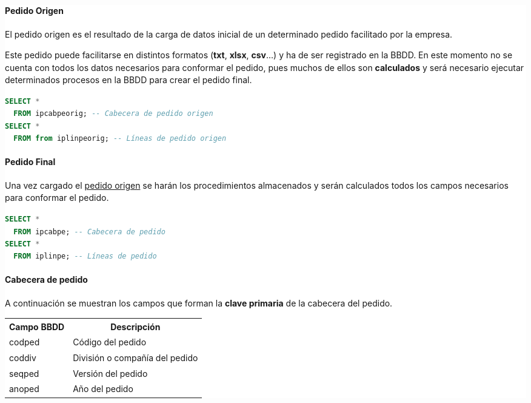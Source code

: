 #### Pedido Origen
El pedido origen es el resultado de la carga de datos inicial de un determinado pedido facilitado por la empresa. 

Este pedido puede facilitarse en distintos formatos (**txt**, **xlsx**, **csv**...) y ha de ser registrado en la BBDD. En este momento no se cuenta con todos los datos necesarios para conformar el pedido, pues muchos de ellos son **calculados** y será necesario ejecutar determinados procesos en la BBDD para crear el pedido final.

```sql
SELECT * 
  FROM ipcabpeorig; -- Cabecera de pedido origen
SELECT * 
  FROM from iplinpeorig; -- Líneas de pedido origen
```

<div id='id_pedido_final' />

#### Pedido Final
Una vez cargado el [pedido origen](#id_pedido_origen) se harán los procedimientos almacenados y serán calculados todos los campos necesarios para conformar el pedido. 

```sql
SELECT * 
  FROM ipcabpe; -- Cabecera de pedido
SELECT * 
  FROM iplinpe; -- Líneas de pedido
```

<div id='id_cabecera_pedido' />

#### Cabecera de pedido
A continuación se muestran los campos que forman la **clave primaria** de la cabecera del pedido.
<table>
<tr>
        <th>Campo BBDD</th>
        <th>Descripción</th>
    </tr>
    <tr>
        <td>codped</td>
        <td>Código del pedido</td>
    </tr>
    <tr>
        <td>coddiv</td>
        <td>División o compañía del pedido</td>
    </tr>
    <tr>
        <td>seqped</td>
        <td>Versión del pedido</td>
    </tr>
    <tr>
        <td>anoped</td>
        <td>Año del pedido</td>
    </tr>  
</table>
